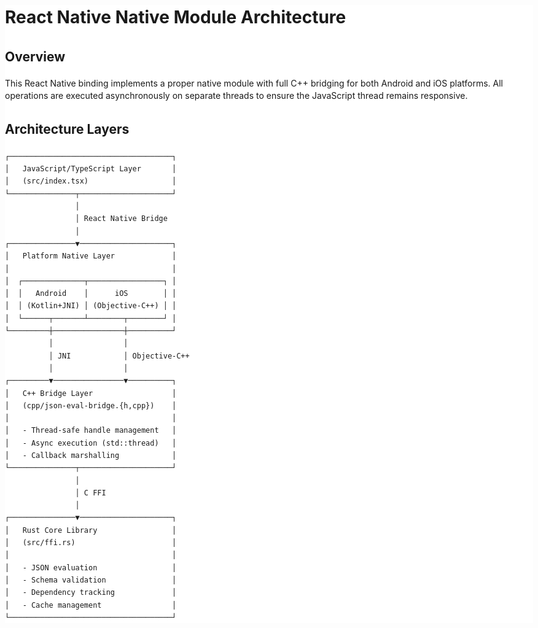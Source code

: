 # React Native Native Module Architecture

## Overview

This React Native binding implements a proper native module with full C++ bridging for both Android and iOS platforms. All operations are executed asynchronously on separate threads to ensure the JavaScript thread remains responsive.

## Architecture Layers

```
┌─────────────────────────────────────┐
│   JavaScript/TypeScript Layer       │
│   (src/index.tsx)                   │
└───────────────┬─────────────────────┘
                │
                │ React Native Bridge
                │
┌───────────────▼─────────────────────┐
│   Platform Native Layer             │
│                                     │
│  ┌──────────────┬─────────────────┐ │
│  │   Android    │      iOS        │ │
│  │ (Kotlin+JNI) │ (Objective-C++) │ │
│  └──────┬───────┴────────┬────────┘ │
└─────────┼────────────────┼──────────┘
          │                │
          │ JNI            │ Objective-C++
          │                │
┌─────────▼────────────────▼──────────┐
│   C++ Bridge Layer                  │
│   (cpp/json-eval-bridge.{h,cpp})    │
│                                     │
│   - Thread-safe handle management   │
│   - Async execution (std::thread)   │
│   - Callback marshalling            │
└───────────────┬─────────────────────┘
                │
                │ C FFI
                │
┌───────────────▼─────────────────────┐
│   Rust Core Library                 │
│   (src/ffi.rs)                      │
│                                     │
│   - JSON evaluation                 │
│   - Schema validation               │
│   - Dependency tracking             │
│   - Cache management                │
└─────────────────────────────────────┘
```
